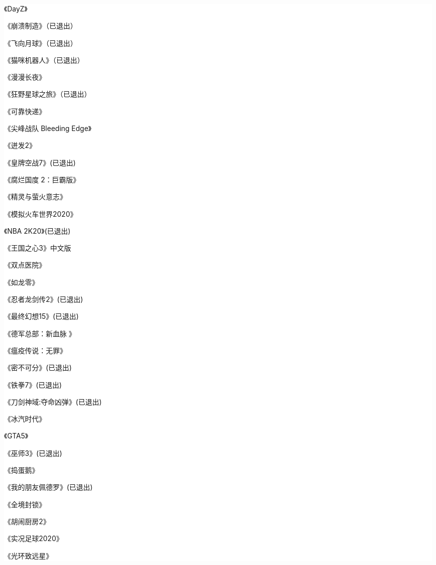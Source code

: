 《DayZ》

《崩溃制造》（已退出）

《飞向月球》（已退出）

《猫咪机器人》（已退出）

《漫漫长夜》

《狂野星球之旅》（已退出）

《可靠快递》

《尖峰战队 Bleeding Edge》

《迸发2》

《皇牌空战7》(已退出)

《腐烂国度 2：巨霸版》

《精灵与萤火意志》

《模拟火车世界2020》

《NBA 2K20》(已退出)

《王国之心3》中文版

《双点医院》

《如龙零》

《忍者龙剑传2》(已退出)

《最终幻想15》(已退出)

《德军总部：新血脉 》

《瘟疫传说：无罪》

《密不可分》(已退出)

《铁拳7》(已退出)

《刀剑神域:夺命凶弹》(已退出)

《冰汽时代》

《GTA5》

《巫师3》(已退出)

《捣蛋鹅》

《我的朋友佩德罗》(已退出)

《全境封锁》

《胡闹厨房2》

《实况足球2020》

《光环致远星》
